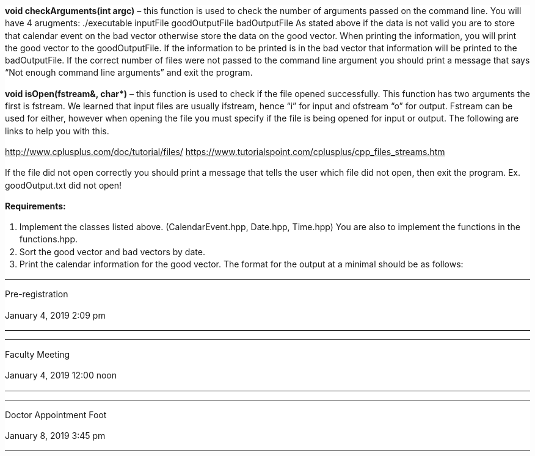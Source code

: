 <strong>void checkArguments(int argc)</strong> – this function is used to check the number of arguments passed on the command line. You will have 4 arugments: ./executable inputFile goodOutputFile badOutputFile As stated above if the data is not valid you are to store that calendar event on the bad vector otherwise store the data on the good vector.  When printing the information, you will print the good vector to the goodOutputFile.  If the information to be printed is in the bad vector that information will be printed to the badOutputFile. If the correct number of files were not passed to the command line argument you should print a message that says “Not enough command line arguments” and exit the program.

<strong>void isOpen(fstream&amp;, char*)</strong> – this function is used to check if the file opened successfully. This function has two arguments the first is fstream. We learned that input files are usually ifstream, hence “i” for input and ofstream “o” for output.  Fstream can be used for either, however when opening the file you must specify if the file is being opened for input or output. The following are links to help you with this.

<a href="http://www.cplusplus.com/doc/tutorial/files/">http://www.cplusplus.com/doc/tutorial/files/ </a><a href="https://www.tutorialspoint.com/cplusplus/cpp_files_streams.htm">https://www.tutorialspoint.com/cplusplus/cpp_files_streams.htm</a>

If the file did not open correctly you should print a message that tells the user which file did not open, then exit the program. Ex. goodOutput.txt did not open!

<strong>Requirements: </strong>

<ol>

 <li>Implement the classes listed above. (CalendarEvent.hpp, Date.hpp, Time.hpp) You are also to implement the functions in the functions.hpp.</li>

 <li>Sort the good vector and bad vectors by date.</li>

 <li>Print the calendar information for the good vector. The format for the output at a minimal should be as follows:</li>

</ol>

********************************

Pre-registration

January 4, 2019  2:09 pm

********************************

********************************

Faculty Meeting

January 4, 2019  12:00 noon

********************************

********************************

Doctor Appointment Foot

January 8, 2019  3:45 pm

********************************
